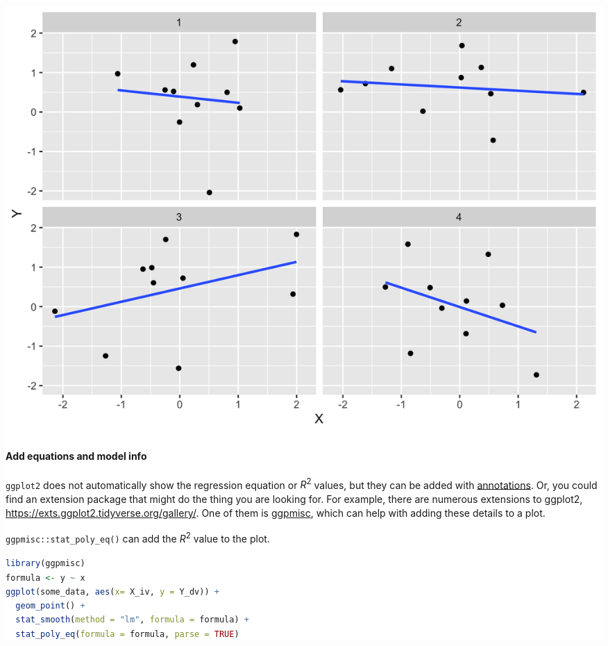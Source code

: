 <img src="Lab12_Regression_files/figure-html/unnamed-chunk-9-1.png" width="100%" />

#### Add equations and model info

`ggplot2` does not automatically show the regression equation or $R^2$ values, but they can be added with [annotations](https://ggplot2-book.org/annotations.html). Or, you could find an extension package that might do the thing you are looking for. For example, there are numerous extensions to ggplot2, <https://exts.ggplot2.tidyverse.org/gallery/>. One of them is [ggpmisc](https://docs.r4photobiology.info/ggpmisc/), which can help with adding these details to a plot.

`ggpmisc::stat_poly_eq()` can add the $R^2$ value to the plot.


```r
library(ggpmisc)
formula <- y ~ x
ggplot(some_data, aes(x= X_iv, y = Y_dv)) +
  geom_point() +
  stat_smooth(method = "lm", formula = formula) +
  stat_poly_eq(formula = formula, parse = TRUE)
```
